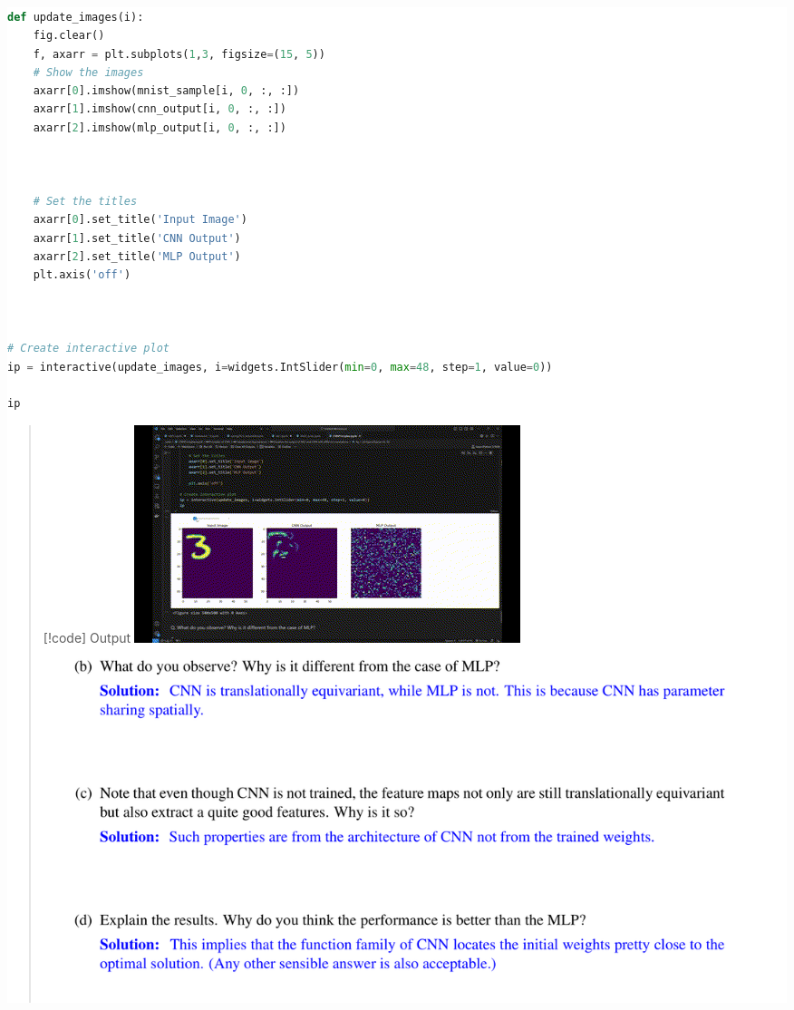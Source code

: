 ```python
def update_images(i):
    fig.clear()
    f, axarr = plt.subplots(1,3, figsize=(15, 5))
    # Show the images
    axarr[0].imshow(mnist_sample[i, 0, :, :])
    axarr[1].imshow(cnn_output[i, 0, :, :])
    axarr[2].imshow(mlp_output[i, 0, :, :])

  

    # Set the titles
    axarr[0].set_title('Input Image')
    axarr[1].set_title('CNN Output')
    axarr[2].set_title('MLP Output')
    plt.axis('off')

  

# Create interactive plot
ip = interactive(update_images, i=widgets.IntSlider(min=0, max=48, step=1, value=0))

ip
```
> [!code] Output
> ![](Convolutional_Neural_Network.assets/无标题视频.gif)![](Convolutional_Neural_Network.assets/image-20240401193332117.png)
